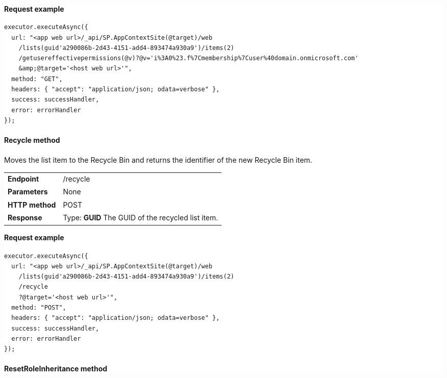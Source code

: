  
 **Request example**
 

 



```
executor.executeAsync({
  url: "<app web url>/_api/SP.AppContextSite(@target)/web
    /lists(guid'a290086b-2d43-4151-add4-893474a930a9')/items(2)
    /getusereffectivepermissions(@v)?@v='i%3A0%23.f%7Cmembership%7Cuser%40domain.onmicrosoft.com'
    &amp;@target='<host web url>'",
  method: "GET",
  headers: { "accept": "application/json; odata=verbose" },
  success: successHandler,
  error: errorHandler
});
```


#### Recycle method
<a name="bk_ListItemRecycle"> </a>

Moves the list item to the Recycle Bin and returns the identifier of the new Recycle Bin item.
 

 

|||
|:-----|:-----|
|**Endpoint**|/recycle|
|**Parameters**|None|
|**HTTP method**|POST|
|**Response**|Type:  **GUID** The GUID of the recycled list item.|

 
 **Request example**
 

 



```
executor.executeAsync({
  url: "<app web url>/_api/SP.AppContextSite(@target)/web
    /lists(guid'a290086b-2d43-4151-add4-893474a930a9')/items(2)
    /recycle
    ?@target='<host web url>'",
  method: "POST",
  headers: { "accept": "application/json; odata=verbose" },
  success: successHandler,
  error: errorHandler
});
```


#### ResetRoleInheritance method
<a name="bk_ListItemResetRoleInheritance"> </a>
